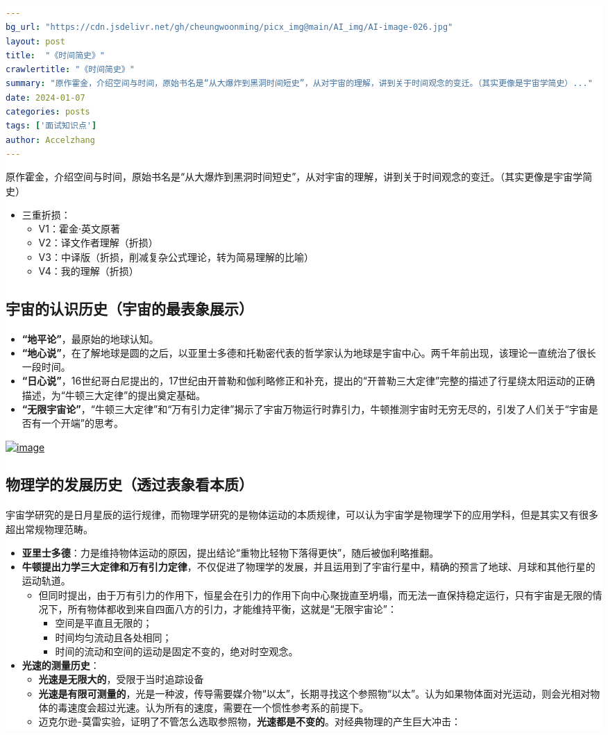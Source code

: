 ```yaml
---
bg_url: "https://cdn.jsdelivr.net/gh/cheungwoonming/picx_img@main/AI_img/AI-image-026.jpg"
layout: post
title:  "《时间简史》"
crawlertitle: "《时间简史》"
summary: "原作霍金，介绍空间与时间，原始书名是“从大爆炸到黑洞时间短史”，从对宇宙的理解，讲到关于时间观念的变迁。（其实更像是宇宙学简史）..."
date: 2024-01-07
categories: posts
tags: ['面试知识点']
author: Accelzhang
---
```


原作霍金，介绍空间与时间，原始书名是“从大爆炸到黑洞时间短史”，从对宇宙的理解，讲到关于时间观念的变迁。（其实更像是宇宙学简史）

- 三重折损：
   - V1：霍金·英文原著
   - V2：译文作者理解（折损）
   - V3：中译版（折损，削减复杂公式理论，转为简易理解的比喻）
   - V4：我的理解（折损）

## 宇宙的认识历史（宇宙的最表象展示）

- **“地平论”**，最原始的地球认知。
- **“地心说”**，在了解地球是圆的之后，以亚里士多德和托勒密代表的哲学家认为地球是宇宙中心。两千年前出现，该理论一直统治了很长一段时间。
- **“日心说”**，16世纪哥白尼提出的，17世纪由开普勒和伽利略修正和补充，提出的“开普勒三大定律”完整的描述了行星绕太阳运动的正确描述，为“牛顿三大定律”的提出奠定基础。
- **“无限宇宙论”**，“牛顿三大定律”和“万有引力定律”揭示了宇宙万物运行时靠引力，牛顿推测宇宙时无穷无尽的，引发了人们关于“宇宙是否有一个开端”的思考。

[![image](https://intranetproxy.alipay.com/skylark/lark/0/2023/png/101856451/1698247763849-d3e4aebe-b398-4945-818a-b9be26e29857.png#clientId=ufed91e16-fc8d-4&from=paste&height=1016&id=ud0d97748&originHeight=2032&originWidth=2626&originalType=binary&ratio=2&rotation=0&showTitle=false&size=4304143&status=done&style=none&taskId=u87c6633d-6578-4cb4-8422-7c52d65ee9d&title=&width=1313)](https://intranetproxy.alipay.com/skylark/lark/0/2023/png/101856451/1698247763849-d3e4aebe-b398-4945-818a-b9be26e29857.png#clientId=ufed91e16-fc8d-4&from=paste&height=1016&id=ud0d97748&originHeight=2032&originWidth=2626&originalType=binary&ratio=2&rotation=0&showTitle=false&size=4304143&status=done&style=none&taskId=u87c6633d-6578-4cb4-8422-7c52d65ee9d&title=&width=1313)
## 物理学的发展历史（透过表象看本质）
宇宙学研究的是日月星辰的运行规律，而物理学研究的是物体运动的本质规律，可以认为宇宙学是物理学下的应用学科，但是其实又有很多超出常规物理范畴。

- **亚里士多德**：力是维持物体运动的原因，提出结论“重物比轻物下落得更快”，随后被伽利略推翻。
- **牛顿提出力学三大定律和万有引力定律**，不仅促进了物理学的发展，并且运用到了宇宙行星中，精确的预言了地球、月球和其他行星的运动轨道。
   - 但同时提出，由于万有引力的作用下，恒星会在引力的作用下向中心聚拢直至坍塌，而无法一直保持稳定运行，只有宇宙是无限的情况下，所有物体都收到来自四面八方的引力，才能维持平衡，这就是“无限宇宙论”：
      - 空间是平直且无限的；
      - 时间均匀流动且各处相同；
      - 时间的流动和空间的运动是固定不变的，绝对时空观念。
- **光速的测量历史**：
   - **光速是无限大的**，受限于当时追踪设备
   - **光速是有限可测量的**，光是一种波，传导需要媒介物“以太”，长期寻找这个参照物“以太”。认为如果物体面对光运动，则会光相对物体的毒速度会超过光速。认为所有的速度，需要在一个惯性参考系的前提下。
   - 迈克尔逊-莫雷实验，证明了不管怎么选取参照物，**光速都是不变的**。对经典物理的产生巨大冲击：

